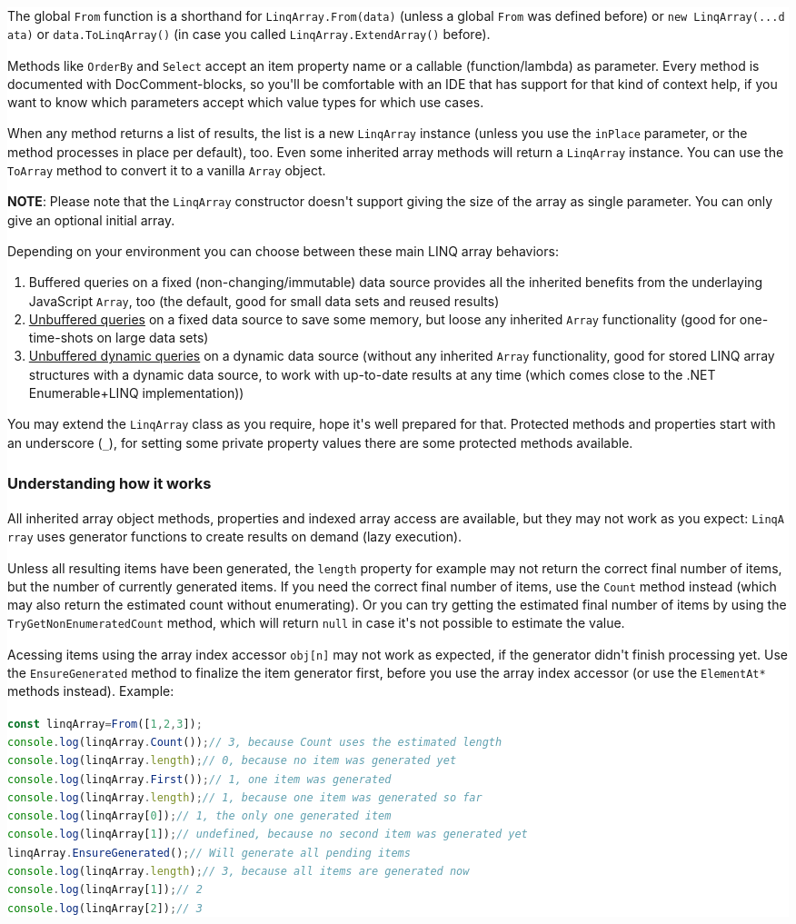 ```js
```

The global `From` function is a shorthand for `LinqArray.From(data)` (unless a global `From` was defined before) or `new LinqArray(...data)` or `data.ToLinqArray()` (in case you called `LinqArray.ExtendArray()` before).

Methods like `OrderBy` and `Select` accept an item property name or a callable (function/lambda) as parameter. Every method is documented with DocComment-blocks, so you'll be comfortable with an IDE that has support for that kind of context help, if you want to know which parameters accept which value types for which use cases.

When any method returns a list of results, the list is a new `LinqArray` instance (unless you use the `inPlace` parameter, or the method processes in place per default), too. Even some inherited array methods will return a `LinqArray` instance. You can use the `ToArray` method to convert it to a vanilla `Array` object.

**NOTE**: Please note that the `LinqArray` constructor doesn't support giving the size of the array as single parameter. You can only give an optional initial array.

Depending on your environment you can choose between these main LINQ array behaviors:

1. Buffered queries on a fixed (non-changing/immutable) data source provides all the inherited benefits from the underlaying JavaScript `Array`, too (the default, good for small data sets and reused results)
1. [Unbuffered queries](#disable-array-buffering) on a fixed data source to save some memory, but loose any inherited `Array` functionality (good for one-time-shots on large data sets)
1. [Unbuffered dynamic queries](#using-dynamic) on a dynamic data source (without any inherited `Array` functionality, good for stored LINQ array structures with a dynamic data source, to work with up-to-date results at any time (which comes close to the .NET Enumerable+LINQ implementation))

You may extend the `LinqArray` class as you require, hope it's well prepared for that. Protected methods and properties start with an underscore (`_`), for setting some private property values there are some protected methods available.

### Understanding how it works

All inherited array object methods, properties and indexed array access are available, but they may not work as you expect: `LinqArray` uses generator functions to create results on demand (lazy execution).

Unless all resulting items have been generated, the `length` property for example may not return the correct final number of items, but the number of currently generated items. If you need the correct final number of items, use the `Count` method instead (which may also return the estimated count without enumerating). Or you can try getting the estimated final number of items by using the `TryGetNonEnumeratedCount` method, which will return `null` in case it's not possible to estimate the value.

Acessing items using the array index accessor `obj[n]` may not work as expected, if the generator didn't finish processing yet. Use the `EnsureGenerated` method to finalize the item generator first, before you use the array index accessor (or use the `ElementAt*` methods instead). Example:

```js
const linqArray=From([1,2,3]);
console.log(linqArray.Count());// 3, because Count uses the estimated length
console.log(linqArray.length);// 0, because no item was generated yet
console.log(linqArray.First());// 1, one item was generated
console.log(linqArray.length);// 1, because one item was generated so far
console.log(linqArray[0]);// 1, the only one generated item
console.log(linqArray[1]);// undefined, because no second item was generated yet
linqArray.EnsureGenerated();// Will generate all pending items
console.log(linqArray.length);// 3, because all items are generated now
console.log(linqArray[1]);// 2
console.log(linqArray[2]);// 3
```
